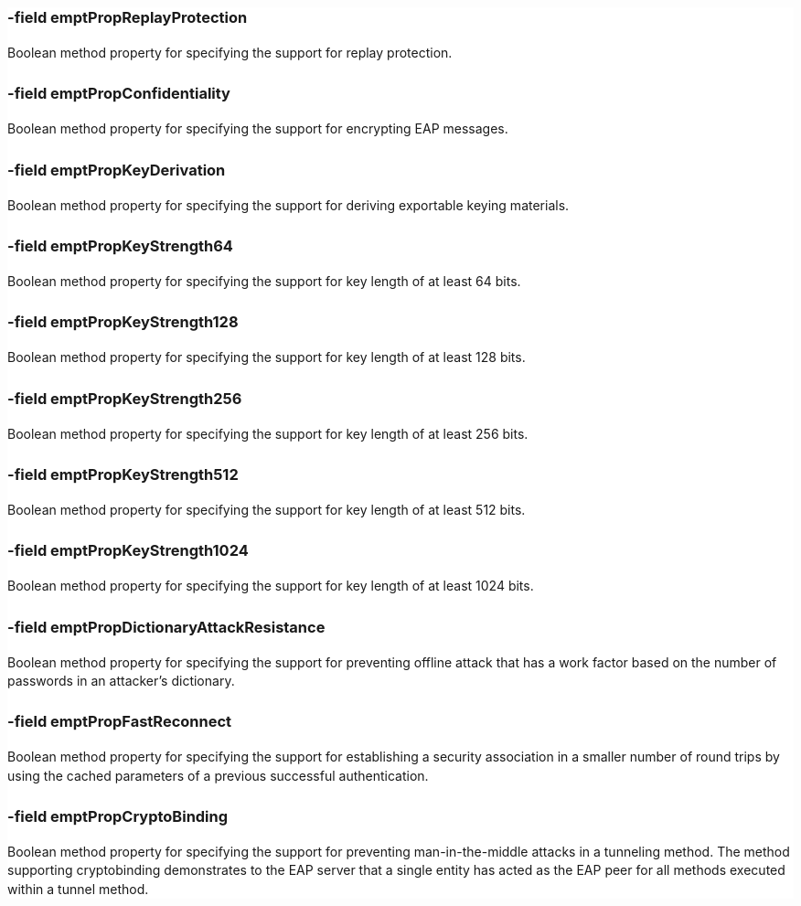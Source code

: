 ### -field emptPropReplayProtection

Boolean method property for specifying the support for replay protection.


### -field emptPropConfidentiality

Boolean method property for specifying the support for encrypting EAP messages.


### -field emptPropKeyDerivation

Boolean method property for specifying the support for deriving exportable keying materials.


### -field emptPropKeyStrength64

Boolean method property for specifying the support for key length of at least 64 bits.


### -field emptPropKeyStrength128

Boolean method property for specifying the support for key length of at least 128 bits.


### -field emptPropKeyStrength256

Boolean method property for specifying the support for key length of at least 256 bits.


### -field emptPropKeyStrength512

Boolean method property for specifying the support for key length of at least 512 bits.


### -field emptPropKeyStrength1024

Boolean method property for specifying the support for key length of at least 1024 bits.


### -field emptPropDictionaryAttackResistance

Boolean method property for specifying the support for preventing offline attack that has a work factor based on the number of passwords in an attacker’s dictionary.


### -field emptPropFastReconnect

Boolean method property for specifying the support for establishing a security association in a smaller number of round trips by using the cached parameters of a previous successful authentication.


### -field emptPropCryptoBinding

Boolean method property for specifying the support for preventing man-in-the-middle attacks in a tunneling method. The method supporting cryptobinding demonstrates to the EAP server that a single entity has acted as the EAP peer for all methods executed within a tunnel method.
